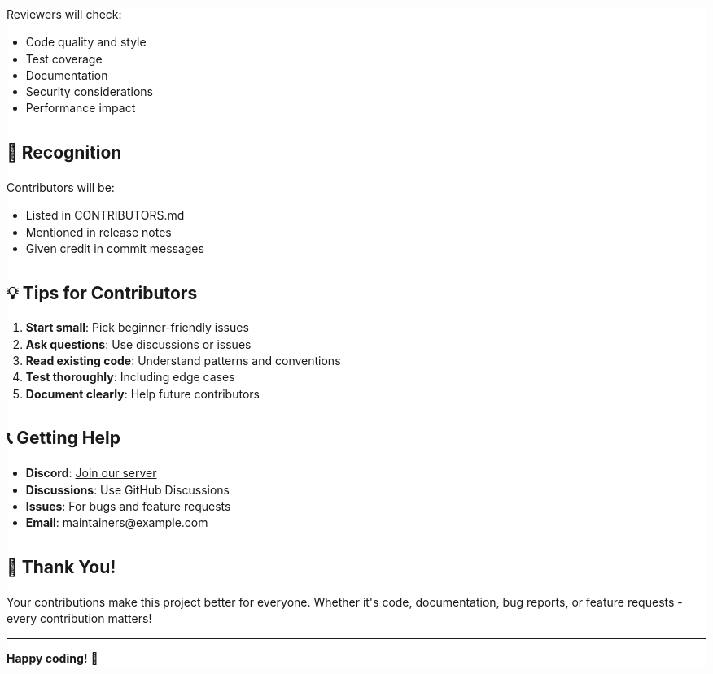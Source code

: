 Reviewers will check:
- Code quality and style
- Test coverage
- Documentation
- Security considerations
- Performance impact

## 🎁 Recognition

Contributors will be:
- Listed in CONTRIBUTORS.md
- Mentioned in release notes
- Given credit in commit messages

## 💡 Tips for Contributors

1. **Start small**: Pick beginner-friendly issues
2. **Ask questions**: Use discussions or issues
3. **Read existing code**: Understand patterns and conventions
4. **Test thoroughly**: Including edge cases
5. **Document clearly**: Help future contributors

## 📞 Getting Help

- **Discord**: [Join our server](https://discord.gg/example)
- **Discussions**: Use GitHub Discussions
- **Issues**: For bugs and feature requests
- **Email**: maintainers@example.com

## 🙏 Thank You!

Your contributions make this project better for everyone. Whether it's code, documentation, bug reports, or feature requests - every contribution matters!

---

**Happy coding!** 🚀